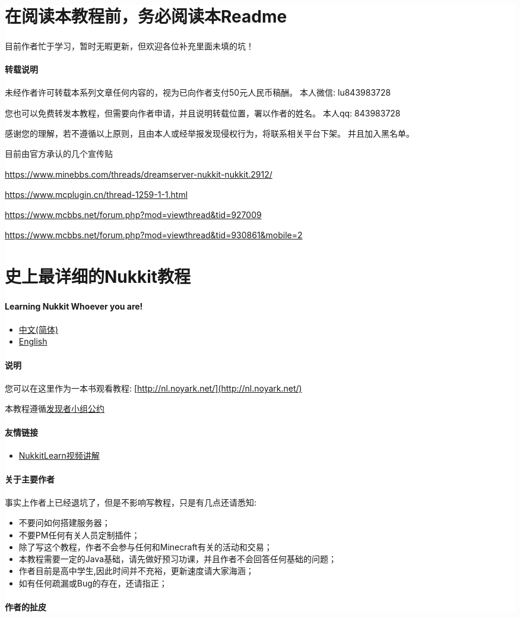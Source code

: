 # 在阅读本教程前，务必阅读本Readme

目前作者忙于学习，暂时无暇更新，但欢迎各位补充里面未填的坑！

#### 转载说明

未经作者许可转载本系列文章任何内容的，视为已向作者支付50元人民币稿酬。
本人微信: lu843983728

您也可以免费转发本教程，但需要向作者申请，并且说明转载位置，署以作者的姓名。
本人qq: 843983728

感谢您的理解，若不遵循以上原则，且由本人或经举报发现侵权行为，将联系相关平台下架。
并且加入黑名单。

目前由官方承认的几个宣传贴

https://www.minebbs.com/threads/dreamserver-nukkit-nukkit.2912/

https://www.mcplugin.cn/thread-1259-1-1.html

https://www.mcbbs.net/forum.php?mod=viewthread&tid=927009

https://www.mcbbs.net/forum.php?mod=viewthread&tid=930861&mobile=2

# 史上最详细的Nukkit教程
#### Learning Nukkit Whoever you are!


- [中文(简体)](README.md)
- [English](README_en.md)

#### 说明

您可以在这里作为一本书观看教程: [http://nl.noyark.net/](http://nl.noyark.net/)

本教程遵循[发现者小组公约](LICENSE)

#### 友情链接

- [NukkitLearn视频讲解](https://search.bilibili.com/all?keyword=BV16z411b7et&from_source=nav_search_new)

#### 关于主要作者

事实上作者上已经退坑了，但是不影响写教程，只是有几点还请悉知:
- 不要问如何搭建服务器；
- 不要PM任何有关人员定制插件；
- 除了写这个教程，作者不会参与任何和Minecraft有关的活动和交易；
- 本教程需要一定的Java基础，请先做好预习功课，并且作者不会回答任何基础的问题；
- 作者目前是高中学生,因此时间并不充裕，更新速度请大家海涵；
- 如有任何疏漏或Bug的存在，还请指正；

#### 作者的扯皮
